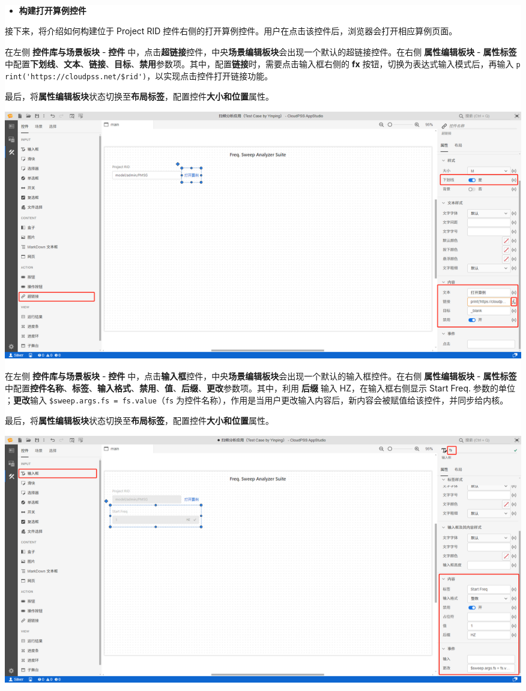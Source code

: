 - **构建打开算例控件**

接下来，将介绍如何构建位于 Project RID 控件右侧的打开算例控件。用户在点击该控件后，浏览器会打开相应算例页面。

在左侧 **控件库与场景板块** - **控件** 中，点击**超链接**控件，中央**场景编辑板块**会出现一个默认的超链接控件。在右侧 **属性编辑板块** - **属性标签** 中配置**下划线**、**文本**、**链接**、**目标**、**禁用**参数项。其中，配置**链接**时，需要点击输入框右侧的 **fx** 按钮，切换为表达式输入模式后，再输入 `print('https://cloudpss.net/$rid')`，以实现点击控件打开链接功能。

最后，将**属性编辑板块**状态切换至**布局标签**，配置控件**大小和位置**属性。

![打开算例控件构建](./打开算例控件构建.png "打开算例控件构建")

</TabItem>
<TabItem value="case" label="Start Freq 控件构建">

在左侧 **控件库与场景板块** - **控件** 中，点击**输入框**控件，中央**场景编辑板块**会出现一个默认的输入框控件。在右侧 **属性编辑板块** - **属性标签** 中配置**控件名称**、**标签**、**输入格式**、**禁用**、**值**、**后缀**、**更改**参数项。其中，利用 **后缀** 输入 HZ，在输入框右侧显示 Start Freq. 参数的单位 ；**更改**输入 `$sweep.args.fs = fs.value`（`fs` 为控件名称），作用是当用户更改输入内容后，新内容会被赋值给该控件，并同步给内核。

最后，将**属性编辑板块**状态切换至**布局标签**，配置控件**大小和位置**属性。

![Start Freq. 控件构建](./StartFreq控件构建.png "Start Freq. 控件构建")
